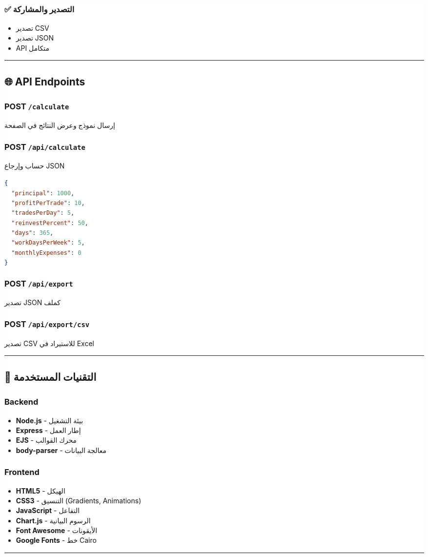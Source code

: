 ### ✅ التصدير والمشاركة
- تصدير CSV
- تصدير JSON
- API متكامل

---

## 🌐 API Endpoints

### POST `/calculate`
إرسال نموذج وعرض النتائج في الصفحة

### POST `/api/calculate`
حساب وإرجاع JSON
```json
{
  "principal": 1000,
  "profitPerTrade": 10,
  "tradesPerDay": 5,
  "reinvestPercent": 50,
  "days": 365,
  "workDaysPerWeek": 5,
  "monthlyExpenses": 0
}
```

### POST `/api/export`
تصدير JSON كملف

### POST `/api/export/csv`
تصدير CSV للاستيراد في Excel

---

## 🎨 التقنيات المستخدمة

### Backend
- **Node.js** - بيئة التشغيل
- **Express** - إطار العمل
- **EJS** - محرك القوالب
- **body-parser** - معالجة البيانات

### Frontend
- **HTML5** - الهيكل
- **CSS3** - التنسيق (Gradients, Animations)
- **JavaScript** - التفاعل
- **Chart.js** - الرسوم البيانية
- **Font Awesome** - الأيقونات
- **Google Fonts** - خط Cairo

---